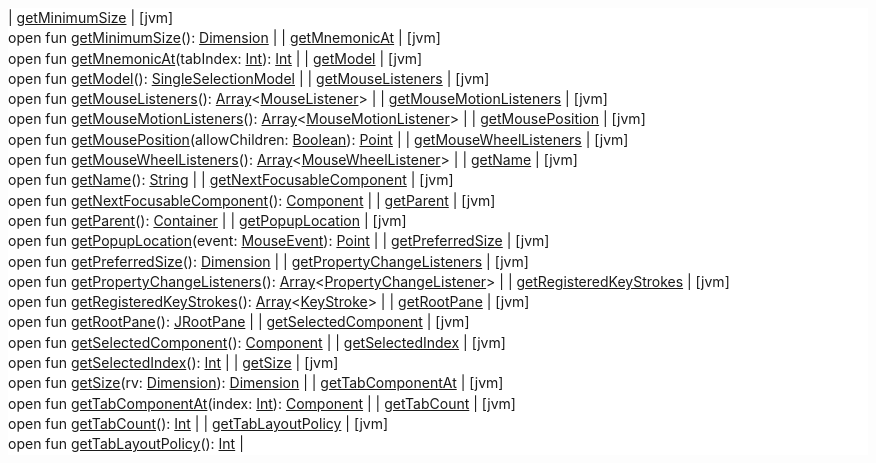 | [getMinimumSize](index.html#-1428457807%2FFunctions%2F-134779887) | [jvm]<br>open fun [getMinimumSize](index.html#-1428457807%2FFunctions%2F-134779887)(): [Dimension](https://docs.oracle.com/javase/8/docs/api/java/awt/Dimension.html) |
| [getMnemonicAt](index.html#1004889063%2FFunctions%2F-134779887) | [jvm]<br>open fun [getMnemonicAt](index.html#1004889063%2FFunctions%2F-134779887)(tabIndex: [Int](https://kotlinlang.org/api/latest/jvm/stdlib/kotlin/-int/index.html)): [Int](https://kotlinlang.org/api/latest/jvm/stdlib/kotlin/-int/index.html) |
| [getModel](index.html#-2070107792%2FFunctions%2F-134779887) | [jvm]<br>open fun [getModel](index.html#-2070107792%2FFunctions%2F-134779887)(): [SingleSelectionModel](https://docs.oracle.com/javase/8/docs/api/javax/swing/SingleSelectionModel.html) |
| [getMouseListeners](index.html#-615235876%2FFunctions%2F-134779887) | [jvm]<br>open fun [getMouseListeners](index.html#-615235876%2FFunctions%2F-134779887)(): [Array](https://kotlinlang.org/api/latest/jvm/stdlib/kotlin/-array/index.html)<[MouseListener](https://docs.oracle.com/javase/8/docs/api/java/awt/event/MouseListener.html)> |
| [getMouseMotionListeners](index.html#859715250%2FFunctions%2F-134779887) | [jvm]<br>open fun [getMouseMotionListeners](index.html#859715250%2FFunctions%2F-134779887)(): [Array](https://kotlinlang.org/api/latest/jvm/stdlib/kotlin/-array/index.html)<[MouseMotionListener](https://docs.oracle.com/javase/8/docs/api/java/awt/event/MouseMotionListener.html)> |
| [getMousePosition](index.html#-1271764512%2FFunctions%2F-134779887) | [jvm]<br>open fun [getMousePosition](index.html#-1271764512%2FFunctions%2F-134779887)(allowChildren: [Boolean](https://kotlinlang.org/api/latest/jvm/stdlib/kotlin/-boolean/index.html)): [Point](https://docs.oracle.com/javase/8/docs/api/java/awt/Point.html) |
| [getMouseWheelListeners](index.html#814943579%2FFunctions%2F-134779887) | [jvm]<br>open fun [getMouseWheelListeners](index.html#814943579%2FFunctions%2F-134779887)(): [Array](https://kotlinlang.org/api/latest/jvm/stdlib/kotlin/-array/index.html)<[MouseWheelListener](https://docs.oracle.com/javase/8/docs/api/java/awt/event/MouseWheelListener.html)> |
| [getName](index.html#158672843%2FFunctions%2F-134779887) | [jvm]<br>open fun [getName](index.html#158672843%2FFunctions%2F-134779887)(): [String](https://docs.oracle.com/javase/8/docs/api/java/lang/String.html) |
| [getNextFocusableComponent](index.html#1606600988%2FFunctions%2F-134779887) | [jvm]<br>open fun [getNextFocusableComponent](index.html#1606600988%2FFunctions%2F-134779887)(): [Component](https://docs.oracle.com/javase/8/docs/api/java/awt/Component.html) |
| [getParent](index.html#131350604%2FFunctions%2F-134779887) | [jvm]<br>open fun [getParent](index.html#131350604%2FFunctions%2F-134779887)(): [Container](https://docs.oracle.com/javase/8/docs/api/java/awt/Container.html) |
| [getPopupLocation](index.html#802421054%2FFunctions%2F-134779887) | [jvm]<br>open fun [getPopupLocation](index.html#802421054%2FFunctions%2F-134779887)(event: [MouseEvent](https://docs.oracle.com/javase/8/docs/api/java/awt/event/MouseEvent.html)): [Point](https://docs.oracle.com/javase/8/docs/api/java/awt/Point.html) |
| [getPreferredSize](index.html#1110462046%2FFunctions%2F-134779887) | [jvm]<br>open fun [getPreferredSize](index.html#1110462046%2FFunctions%2F-134779887)(): [Dimension](https://docs.oracle.com/javase/8/docs/api/java/awt/Dimension.html) |
| [getPropertyChangeListeners](index.html#89084490%2FFunctions%2F-134779887) | [jvm]<br>open fun [getPropertyChangeListeners](index.html#89084490%2FFunctions%2F-134779887)(): [Array](https://kotlinlang.org/api/latest/jvm/stdlib/kotlin/-array/index.html)<[PropertyChangeListener](https://docs.oracle.com/javase/8/docs/api/java/beans/PropertyChangeListener.html)> |
| [getRegisteredKeyStrokes](index.html#-1772820068%2FFunctions%2F-134779887) | [jvm]<br>open fun [getRegisteredKeyStrokes](index.html#-1772820068%2FFunctions%2F-134779887)(): [Array](https://kotlinlang.org/api/latest/jvm/stdlib/kotlin/-array/index.html)<[KeyStroke](https://docs.oracle.com/javase/8/docs/api/javax/swing/KeyStroke.html)> |
| [getRootPane](index.html#2027845936%2FFunctions%2F-134779887) | [jvm]<br>open fun [getRootPane](index.html#2027845936%2FFunctions%2F-134779887)(): [JRootPane](https://docs.oracle.com/javase/8/docs/api/javax/swing/JRootPane.html) |
| [getSelectedComponent](index.html#-35697641%2FFunctions%2F-134779887) | [jvm]<br>open fun [getSelectedComponent](index.html#-35697641%2FFunctions%2F-134779887)(): [Component](https://docs.oracle.com/javase/8/docs/api/java/awt/Component.html) |
| [getSelectedIndex](index.html#1521073506%2FFunctions%2F-134779887) | [jvm]<br>open fun [getSelectedIndex](index.html#1521073506%2FFunctions%2F-134779887)(): [Int](https://kotlinlang.org/api/latest/jvm/stdlib/kotlin/-int/index.html) |
| [getSize](index.html#2099810863%2FFunctions%2F-134779887) | [jvm]<br>open fun [getSize](index.html#2099810863%2FFunctions%2F-134779887)(rv: [Dimension](https://docs.oracle.com/javase/8/docs/api/java/awt/Dimension.html)): [Dimension](https://docs.oracle.com/javase/8/docs/api/java/awt/Dimension.html) |
| [getTabComponentAt](index.html#-779129971%2FFunctions%2F-134779887) | [jvm]<br>open fun [getTabComponentAt](index.html#-779129971%2FFunctions%2F-134779887)(index: [Int](https://kotlinlang.org/api/latest/jvm/stdlib/kotlin/-int/index.html)): [Component](https://docs.oracle.com/javase/8/docs/api/java/awt/Component.html) |
| [getTabCount](index.html#1339232327%2FFunctions%2F-134779887) | [jvm]<br>open fun [getTabCount](index.html#1339232327%2FFunctions%2F-134779887)(): [Int](https://kotlinlang.org/api/latest/jvm/stdlib/kotlin/-int/index.html) |
| [getTabLayoutPolicy](index.html#1150607720%2FFunctions%2F-134779887) | [jvm]<br>open fun [getTabLayoutPolicy](index.html#1150607720%2FFunctions%2F-134779887)(): [Int](https://kotlinlang.org/api/latest/jvm/stdlib/kotlin/-int/index.html) |